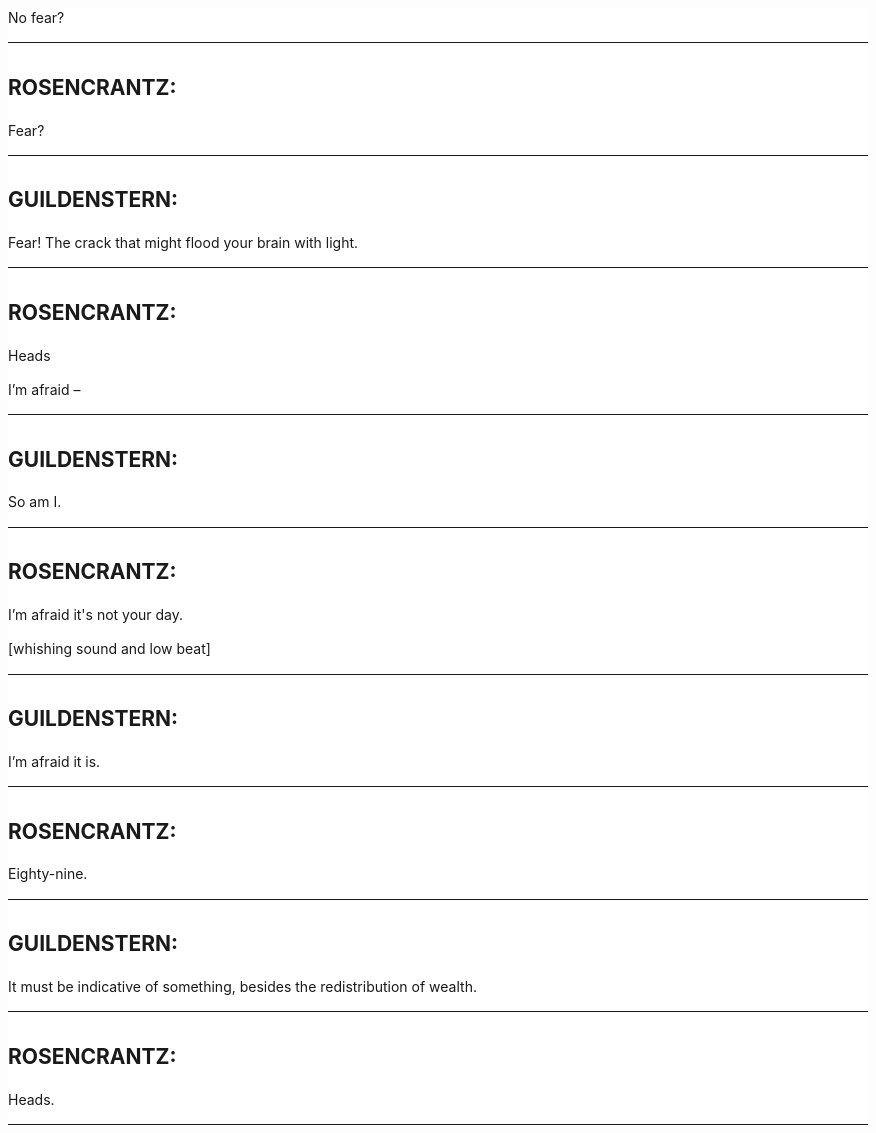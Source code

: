 No fear?

---

## ROSENCRANTZ:
Fear?

---

## GUILDENSTERN:
Fear! The crack that might flood your brain with light.

---

## ROSENCRANTZ:
Heads

I’m afraid – 

---

## GUILDENSTERN:
So am I.

---

## ROSENCRANTZ:
I’m afraid it's not your day.

[whishing sound and low beat]

---

## GUILDENSTERN:
I’m afraid it is.

---

## ROSENCRANTZ:
Eighty-nine.

---

## GUILDENSTERN:
It must be indicative of something, besides the redistribution of wealth.

---

## ROSENCRANTZ:
Heads.

---

[//]: # (title settings—give the play a title and author name)
[//]: # (color settings—replace "character-_____" with a character name)
[//]: # (list of colors)
[//]: # (list of characters, in color)